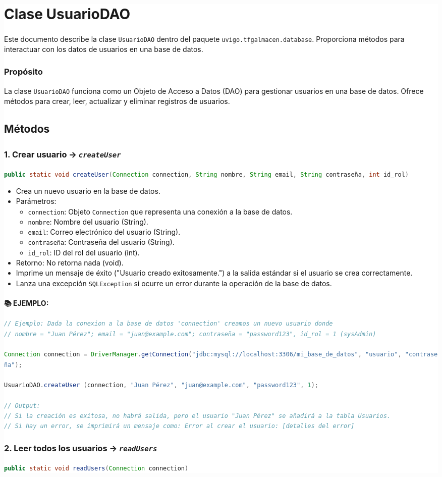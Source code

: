 # Clase UsuarioDAO

Este documento describe la clase `UsuarioDAO` dentro del paquete `uvigo.tfgalmacen.database`. Proporciona métodos para interactuar con los datos de usuarios en una base de datos.

### Propósito

La clase `UsuarioDAO` funciona como un Objeto de Acceso a Datos (DAO) para gestionar usuarios en una base de datos. Ofrece métodos para crear, leer, actualizar y eliminar registros de usuarios.

## Métodos

### **1. Crear usuario -> _`createUser`_**

```java
public static void createUser(Connection connection, String nombre, String email, String contraseña, int id_rol)
```

- Crea un nuevo usuario en la base de datos.
- Parámetros:
  - `connection`: Objeto `Connection` que representa una conexión a la base de datos.
  - `nombre`: Nombre del usuario (String).
  - `email`: Correo electrónico del usuario (String).
  - `contraseña`: Contraseña del usuario (String).
  - `id_rol`: ID del rol del usuario (int).
- Retorno: No retorna nada (void).
- Imprime un mensaje de éxito ("Usuario creado exitosamente.") a la salida estándar si el usuario se crea correctamente.
- Lanza una excepción `SQLException` si ocurre un error durante la operación de la base de datos.

#### 📚 EJEMPLO:

```java
// Ejemplo: Dada la conexion a la base de datos 'connection' creamos un nuevo usuario donde
// nombre = "Juan Pérez"; email = "juan@example.com"; contraseña = "password123", id_rol = 1 (sysAdmin)

Connection connection = DriverManager.getConnection("jdbc:mysql://localhost:3306/mi_base_de_datos", "usuario", "contraseña");

UsuarioDAO.createUser (connection, "Juan Pérez", "juan@example.com", "password123", 1);

// Output:
// Si la creación es exitosa, no habrá salida, pero el usuario "Juan Pérez" se añadirá a la tabla Usuarios.
// Si hay un error, se imprimirá un mensaje como: Error al crear el usuario: [detalles del error]
```

### **2. Leer todos los usuarios -> _`readUsers`_**

```java
public static void readUsers(Connection connection)
```
